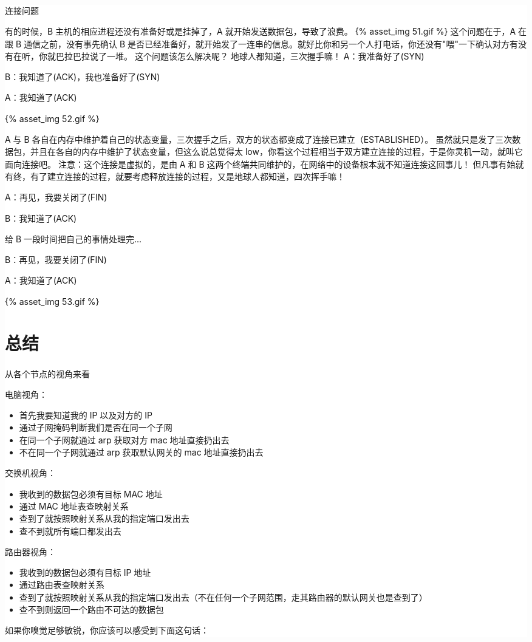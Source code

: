 

连接问题


有的时候，B 主机的相应进程还没有准备好或是挂掉了，A 就开始发送数据包，导致了浪费。
{% asset_img 51.gif %}
这个问题在于，A 在跟 B 通信之前，没有事先确认 B 是否已经准备好，就开始发了一连串的信息。就好比你和另一个人打电话，你还没有"喂"一下确认对方有没有在听，你就巴拉巴拉说了一堆。
这个问题该怎么解决呢？
地球人都知道，三次握手嘛！
A：我准备好了(SYN)

B：我知道了(ACK)，我也准备好了(SYN)

A：我知道了(ACK)

{% asset_img 52.gif %}

A 与 B 各自在内存中维护着自己的状态变量，三次握手之后，双方的状态都变成了连接已建立（ESTABLISHED）。
虽然就只是发了三次数据包，并且在各自的内存中维护了状态变量，但这么说总觉得太 low，你看这个过程相当于双方建立连接的过程，于是你灵机一动，就叫它面向连接吧。
注意：这个连接是虚拟的，是由 A 和 B 这两个终端共同维护的，在网络中的设备根本就不知道连接这回事儿！
但凡事有始就有终，有了建立连接的过程，就要考虑释放连接的过程，又是地球人都知道，四次挥手嘛！

A：再见，我要关闭了(FIN)

B：我知道了(ACK)

给 B 一段时间把自己的事情处理完...

B：再见，我要关闭了(FIN)

A：我知道了(ACK)

{% asset_img 53.gif %}

# 总结
从各个节点的视角来看

电脑视角：
* 首先我要知道我的 IP 以及对方的 IP
* 通过子网掩码判断我们是否在同一个子网
* 在同一个子网就通过 arp 获取对方 mac 地址直接扔出去
* 不在同一个子网就通过 arp 获取默认网关的 mac 地址直接扔出去

交换机视角：
* 我收到的数据包必须有目标 MAC 地址
* 通过 MAC 地址表查映射关系
* 查到了就按照映射关系从我的指定端口发出去
* 查不到就所有端口都发出去

路由器视角：
* 我收到的数据包必须有目标 IP 地址
* 通过路由表查映射关系
* 查到了就按照映射关系从我的指定端口发出去（不在任何一个子网范围，走其路由器的默认网关也是查到了）
* 查不到则返回一个路由不可达的数据包

如果你嗅觉足够敏锐，你应该可以感受到下面这句话：
